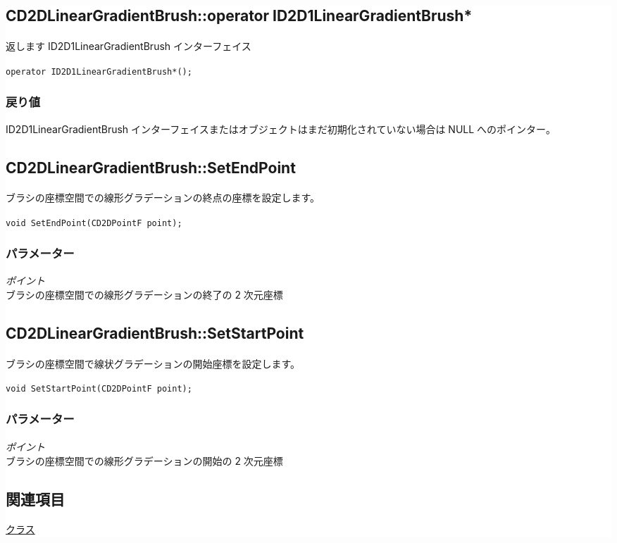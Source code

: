 ##  <a name="operator_id2d1lineargradientbrush_star"></a>  CD2DLinearGradientBrush::operator ID2D1LinearGradientBrush*

返します ID2D1LinearGradientBrush インターフェイス

```
operator ID2D1LinearGradientBrush*();
```

### <a name="return-value"></a>戻り値

ID2D1LinearGradientBrush インターフェイスまたはオブジェクトはまだ初期化されていない場合は NULL へのポインター。

##  <a name="setendpoint"></a>  CD2DLinearGradientBrush::SetEndPoint

ブラシの座標空間での線形グラデーションの終点の座標を設定します。

```
void SetEndPoint(CD2DPointF point);
```

### <a name="parameters"></a>パラメーター

*ポイント*<br/>
ブラシの座標空間での線形グラデーションの終了の 2 次元座標

##  <a name="setstartpoint"></a>  CD2DLinearGradientBrush::SetStartPoint

ブラシの座標空間で線状グラデーションの開始座標を設定します。

```
void SetStartPoint(CD2DPointF point);
```

### <a name="parameters"></a>パラメーター

*ポイント*<br/>
ブラシの座標空間での線形グラデーションの開始の 2 次元座標

## <a name="see-also"></a>関連項目

[クラス](../../mfc/reference/mfc-classes.md)
